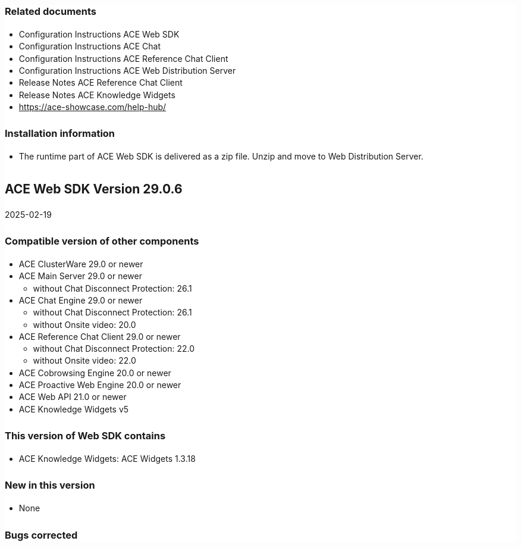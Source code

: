 ### Related documents

- Configuration Instructions ACE Web SDK
- Configuration Instructions ACE Chat
- Configuration Instructions ACE Reference Chat Client
- Configuration Instructions ACE Web Distribution Server
- Release Notes ACE Reference Chat Client
- Release Notes ACE Knowledge Widgets
- https://ace-showcase.com/help-hub/

### Installation information

- The runtime part of ACE Web SDK is delivered as a zip file. Unzip and move to Web Distribution Server.














## ACE Web SDK Version 29.0.6

2025-02-19

### Compatible version of other components

- ACE ClusterWare 29.0 or newer
- ACE Main Server 29.0 or newer
  - without Chat Disconnect Protection: 26.1
- ACE Chat Engine 29.0 or newer
  - without Chat Disconnect Protection: 26.1
  - without Onsite video: 20.0
- ACE Reference Chat Client 29.0 or newer
  - without Chat Disconnect Protection: 22.0
  - without Onsite video: 22.0
- ACE Cobrowsing Engine 20.0 or newer
- ACE Proactive Web Engine 20.0 or newer
- ACE Web API 21.0 or newer
- ACE Knowledge Widgets v5

### This version of Web SDK contains

- ACE Knowledge Widgets: ACE Widgets 1.3.18

### New in this version

- None

### Bugs corrected
